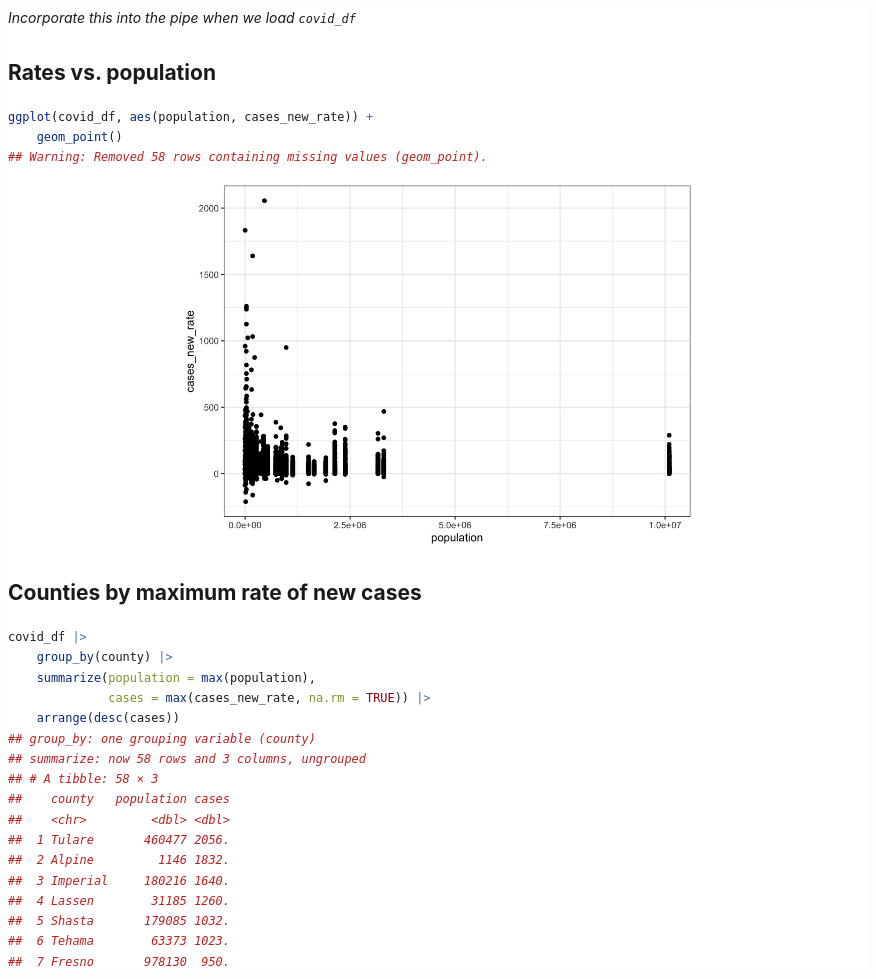 *Incorporate this into the pipe when we load `covid_df`*

## Rates vs. population ##


```r
ggplot(covid_df, aes(population, cases_new_rate)) +
    geom_point()
## Warning: Removed 58 rows containing missing values (geom_point).
```

<img src="03-07-covid-eda_files/figure-html/unnamed-chunk-17-1.png" width="60%" style="display: block; margin: auto;" />

## Counties by maximum rate of new cases ##


```r
covid_df |> 
    group_by(county) |> 
    summarize(population = max(population),
              cases = max(cases_new_rate, na.rm = TRUE)) |> 
    arrange(desc(cases))
## group_by: one grouping variable (county)
## summarize: now 58 rows and 3 columns, ungrouped
## # A tibble: 58 × 3
##    county   population cases
##    <chr>         <dbl> <dbl>
##  1 Tulare       460477 2056.
##  2 Alpine         1146 1832.
##  3 Imperial     180216 1640.
##  4 Lassen        31185 1260.
##  5 Shasta       179085 1032.
##  6 Tehama        63373 1023.
##  7 Fresno       978130  950.
```